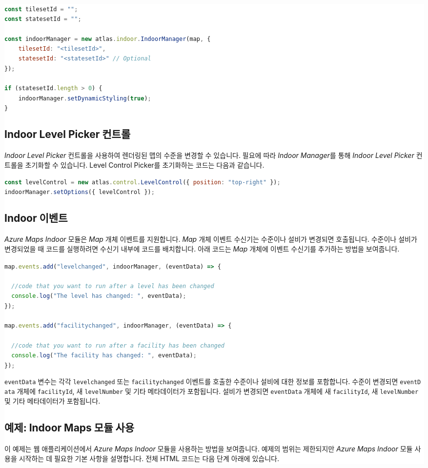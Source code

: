 ```javascript
const tilesetId = "";
const statesetId = "";

const indoorManager = new atlas.indoor.IndoorManager(map, {
    tilesetId: "<tilesetId>",
    statesetId: "<statesetId>" // Optional
});

if (statesetId.length > 0) {
    indoorManager.setDynamicStyling(true);
}
```

## <a name="indoor-level-picker-control"></a>Indoor Level Picker 컨트롤

 *Indoor Level Picker* 컨트롤을 사용하여 렌더링된 맵의 수준을 변경할 수 있습니다. 필요에 따라 *Indoor Manager*를 통해 *Indoor Level Picker* 컨트롤을 초기화할 수 있습니다. Level Control Picker를 초기화하는 코드는 다음과 같습니다.

```javascript
const levelControl = new atlas.control.LevelControl({ position: "top-right" });
indoorManager.setOptions({ levelControl });
```

## <a name="indoor-events"></a>Indoor 이벤트

 *Azure Maps Indoor* 모듈은 *Map* 개체 이벤트를 지원합니다. *Map* 개체 이벤트 수신기는 수준이나 설비가 변경되면 호출됩니다. 수준이나 설비가 변경되었을 때 코드를 실행하려면 수신기 내부에 코드를 배치합니다. 아래 코드는 *Map* 개체에 이벤트 수신기를 추가하는 방법을 보여줍니다.

```javascript
map.events.add("levelchanged", indoorManager, (eventData) => {

  //code that you want to run after a level has been changed
  console.log("The level has changed: ", eventData);
});

map.events.add("facilitychanged", indoorManager, (eventData) => {

  //code that you want to run after a facility has been changed
  console.log("The facility has changed: ", eventData);
});
```

`eventData` 변수는 각각 `levelchanged` 또는 `facilitychanged` 이벤트를 호출한 수준이나 설비에 대한 정보를 포함합니다. 수준이 변경되면 `eventData` 개체에 `facilityId`, 새 `levelNumber` 및 기타 메타데이터가 포함됩니다. 설비가 변경되면 `eventData` 개체에 새 `facilityId`, 새 `levelNumber` 및 기타 메타데이터가 포함됩니다.

## <a name="example-use-the-indoor-maps-module"></a>예제: Indoor Maps 모듈 사용

이 예제는 웹 애플리케이션에서 *Azure Maps Indoor* 모듈을 사용하는 방법을 보여줍니다. 예제의 범위는 제한되지만 *Azure Maps Indoor* 모듈 사용을 시작하는 데 필요한 기본 사항을 설명합니다. 전체 HTML 코드는 다음 단계 아래에 있습니다.
